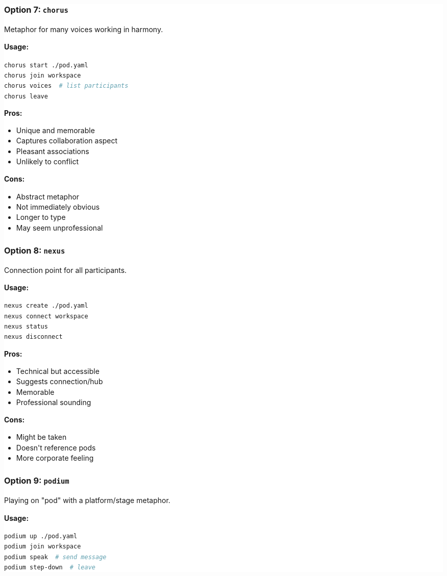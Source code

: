 ### Option 7: `chorus`

Metaphor for many voices working in harmony.

**Usage:**
```bash
chorus start ./pod.yaml
chorus join workspace
chorus voices  # list participants
chorus leave
```

**Pros:**
- Unique and memorable
- Captures collaboration aspect
- Pleasant associations
- Unlikely to conflict

**Cons:**
- Abstract metaphor
- Not immediately obvious
- Longer to type
- May seem unprofessional

### Option 8: `nexus`

Connection point for all participants.

**Usage:**
```bash
nexus create ./pod.yaml
nexus connect workspace
nexus status
nexus disconnect
```

**Pros:**
- Technical but accessible
- Suggests connection/hub
- Memorable
- Professional sounding

**Cons:**
- Might be taken
- Doesn't reference pods
- More corporate feeling

### Option 9: `podium`

Playing on "pod" with a platform/stage metaphor.

**Usage:**
```bash
podium up ./pod.yaml
podium join workspace
podium speak  # send message
podium step-down  # leave
```
